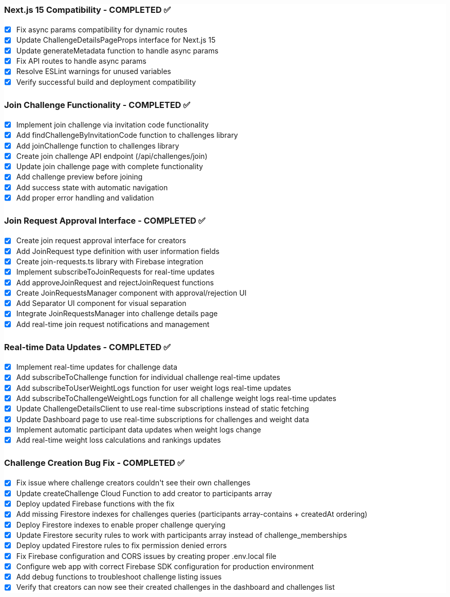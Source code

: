 ### Next.js 15 Compatibility - COMPLETED ✅
- [x] Fix async params compatibility for dynamic routes
- [x] Update ChallengeDetailsPageProps interface for Next.js 15
- [x] Update generateMetadata function to handle async params
- [x] Fix API routes to handle async params
- [x] Resolve ESLint warnings for unused variables
- [x] Verify successful build and deployment compatibility

### Join Challenge Functionality - COMPLETED ✅
- [x] Implement join challenge via invitation code functionality
- [x] Add findChallengeByInvitationCode function to challenges library
- [x] Add joinChallenge function to challenges library
- [x] Create join challenge API endpoint (/api/challenges/join)
- [x] Update join challenge page with complete functionality
- [x] Add challenge preview before joining
- [x] Add success state with automatic navigation
- [x] Add proper error handling and validation

### Join Request Approval Interface - COMPLETED ✅
- [x] Create join request approval interface for creators
- [x] Add JoinRequest type definition with user information fields
- [x] Create join-requests.ts library with Firebase integration
- [x] Implement subscribeToJoinRequests for real-time updates
- [x] Add approveJoinRequest and rejectJoinRequest functions
- [x] Create JoinRequestsManager component with approval/rejection UI
- [x] Add Separator UI component for visual separation
- [x] Integrate JoinRequestsManager into challenge details page
- [x] Add real-time join request notifications and management

### Real-time Data Updates - COMPLETED ✅
- [x] Implement real-time updates for challenge data
- [x] Add subscribeToChallenge function for individual challenge real-time updates
- [x] Add subscribeToUserWeightLogs function for user weight logs real-time updates
- [x] Add subscribeToChallengeWeightLogs function for all challenge weight logs real-time updates
- [x] Update ChallengeDetailsClient to use real-time subscriptions instead of static fetching
- [x] Update Dashboard page to use real-time subscriptions for challenges and weight data
- [x] Implement automatic participant data updates when weight logs change
- [x] Add real-time weight loss calculations and rankings updates

### Challenge Creation Bug Fix - COMPLETED ✅
- [x] Fix issue where challenge creators couldn't see their own challenges
- [x] Update createChallenge Cloud Function to add creator to participants array
- [x] Deploy updated Firebase functions with the fix
- [x] Add missing Firestore indexes for challenges queries (participants array-contains + createdAt ordering)
- [x] Deploy Firestore indexes to enable proper challenge querying
- [x] Update Firestore security rules to work with participants array instead of challenge_memberships
- [x] Deploy updated Firestore rules to fix permission denied errors
- [x] Fix Firebase configuration and CORS issues by creating proper .env.local file
- [x] Configure web app with correct Firebase SDK configuration for production environment
- [x] Add debug functions to troubleshoot challenge listing issues
- [x] Verify that creators can now see their created challenges in the dashboard and challenges list
